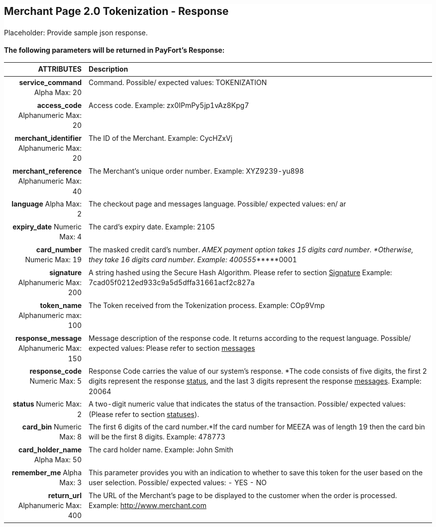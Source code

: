 

## Merchant Page 2.0 Tokenization - Response

Placeholder: Provide sample json response.



**The following parameters will be returned in PayFort’s Response:**

|                                   ATTRIBUTES | Description                                                  |
| -------------------------------------------: | :----------------------------------------------------------- |
|            **service_command** Alpha Max: 20 | Command. Possible/ expected values: TOKENIZATION             |
|         **access_code** Alphanumeric Max: 20 | Access code. Example: zx0IPmPy5jp1vAz8Kpg7                   |
| **merchant_identifier** Alphanumeric Max: 20 | The ID of the Merchant. Example: CycHZxVj                    |
|  **merchant_reference** Alphanumeric Max: 40 | The Merchant’s unique order number. Example: XYZ9239-yu898   |
|                    **language** Alpha Max: 2 | The checkout page and messages language. Possible/ expected values: en/ ar |
|               **expiry_date** Numeric Max: 4 | The card’s expiry date. Example: 2105                        |
|              **card_number** Numeric Max: 19 | The masked credit card’s number. *AMEX payment option takes 15 digits card number. \*Otherwise, they take 16 digits card number. Example: 400555******0001 |
|          **signature** Alphanumeric Max: 200 | A string hashed using the Secure Hash Algorithm. Please refer to section [Signature](https://docs.payfort.com/docs/api/build/index.html?shell#create-signature-value) Example: 7cad05f0212ed933c9a5d5dffa31661acf2c827a |
|         **token_name** Alphanumeric max: 100 | The Token received from the Tokenization process. Example: COp9Vmp |
|   **response_message** Alphanumeric Max: 150 | Message description of the response code. It returns according to the request language. Possible/ expected values: Please refer to section [messages](https://docs.payfort.com/docs/api/build/index.html?shell#messages) |
|             **response_code** Numeric Max: 5 | Response Code carries the value of our system’s response. *The code consists of five digits, the first 2 digits represent the response [status](https://docs.payfort.com/docs/api/build/index.html?shell#statuses), and the last 3 digits represent the response [messages](https://docs.payfort.com/docs/api/build/index.html?shell#messages). Example: 20064 |
|                    **status** Numeric Max: 2 | A two-digit numeric value that indicates the status of the transaction. Possible/ expected values: (Please refer to section [statuses](https://docs.payfort.com/docs/api/build/index.html?shell#statuses)). |
|                  **card_bin** Numeric Max: 8 | The first 6 digits of the card number.*If the card number for MEEZA was of length 19 then the card bin will be the first 8 digits. Example: 478773 |
|           **card_holder_name** Alpha Max: 50 | The card holder name. Example: John Smith                    |
|                 **remember_me** Alpha Max: 3 | This parameter provides you with an indication to whether to save this token for the user based on the user selection. Possible/ expected values: - YES - NO |
|         **return_url** Alphanumeric Max: 400 | The URL of the Merchant’s page to be displayed to the customer when the order is processed. Example: http://www.merchant.com |